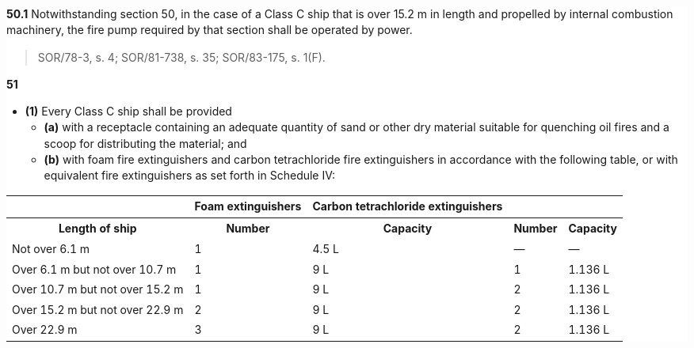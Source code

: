 
**50.1** Notwithstanding section 50, in the case of a Class C ship that is over 15.2 m in length and propelled by internal combustion machinery, the fire pump required by that section shall be operated by power.
> SOR/78-3, s. 4; SOR/81-738, s. 35; SOR/83-175, s. 1(F).




**51** 

- **(1)** Every Class C ship shall be provided
	- **(a)** with a receptacle containing an adequate quantity of sand or other dry material suitable for quenching oil fires and a scoop for distributing the material; and
	- **(b)** with foam fire extinguishers and carbon tetrachloride fire extinguishers in accordance with the following table, or with equivalent fire extinguishers as set forth in Schedule IV:
<table>
<tr>
<th></th>
<th>Foam extinguishers</th>
<th>Carbon tetrachloride extinguishers</th>
</tr>
<tr>
<th>Length of ship</th>
<th>Number</th>
<th>Capacity</th>
<th>Number</th>
<th>Capacity</th>
</tr>
<tr>
<td>Not over 6.1 m </td>
<td>1</td>
<td>4.5 L</td>
<td>—</td>
<td>—</td>
</tr>
<tr>
<td>Over 6.1 m but not over 10.7 m</td>
<td>1</td>
<td>9 L</td>
<td>1</td>
<td>1.136 L</td>
</tr>
<tr>
<td>Over 10.7 m but not over 15.2 m</td>
<td>1</td>
<td>9 L</td>
<td>2</td>
<td>1.136 L</td>
</tr>
<tr>
<td>Over 15.2 m but not over 22.9 m</td>
<td>2</td>
<td>9 L</td>
<td>2</td>
<td>1.136 L</td>
</tr>
<tr>
<td>Over 22.9 m </td>
<td>3</td>
<td>9 L</td>
<td>2</td>
<td>1.136 L</td>
</tr>
</table>
